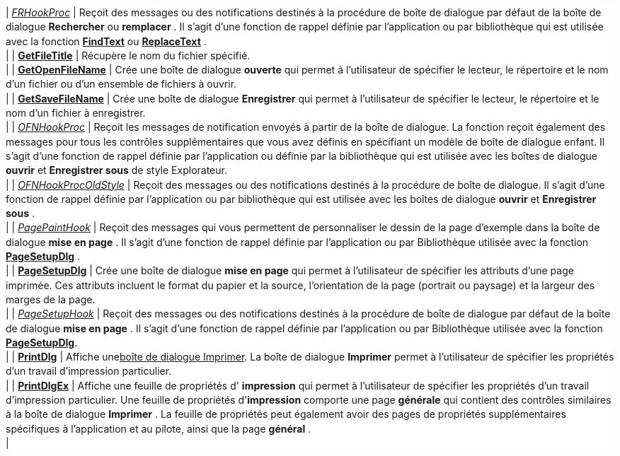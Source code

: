 | [*FRHookProc*](/windows/win32/api/commdlg/nc-commdlg-lpfrhookproc)                       | Reçoit des messages ou des notifications destinés à la procédure de boîte de dialogue par défaut de la boîte de dialogue **Rechercher** ou **remplacer** . Il s’agit d’une fonction de rappel définie par l’application ou par bibliothèque qui est utilisée avec la fonction [**FindText**](/windows/desktop/api/Commdlg/nf-commdlg-findtexta) ou [**ReplaceText**](/windows/desktop/api/Commdlg/nf-commdlg-replacetexta) .<br/>                                                             |
| [**GetFileTitle**](/windows/desktop/api/Commdlg/nf-commdlg-getfiletitlea)                 | Récupère le nom du fichier spécifié.<br/>                                                                                                                                                                                                                                                                                                                      |
| [**GetOpenFileName**](/windows/desktop/api/Commdlg/nf-commdlg-getopenfilenamea)           | Crée une boîte de dialogue **ouverte** qui permet à l’utilisateur de spécifier le lecteur, le répertoire et le nom d’un fichier ou d’un ensemble de fichiers à ouvrir.<br/>                                                                                                                                                                                                                                |
| [**GetSaveFileName**](/windows/desktop/api/Commdlg/nf-commdlg-getsavefilenamea)           | Crée une boîte de dialogue **Enregistrer** qui permet à l’utilisateur de spécifier le lecteur, le répertoire et le nom d’un fichier à enregistrer.<br/>                                                                                                                                                                                                                                                     |
| [*OFNHookProc*](/windows/win32/api/commdlg/nc-commdlg-lpofnhookproc)                     | Reçoit les messages de notification envoyés à partir de la boîte de dialogue. La fonction reçoit également des messages pour tous les contrôles supplémentaires que vous avez définis en spécifiant un modèle de boîte de dialogue enfant. Il s’agit d’une fonction de rappel définie par l’application ou définie par la bibliothèque qui est utilisée avec les boîtes de dialogue **ouvrir** et **Enregistrer sous** de style Explorateur.<br/>                               |
| [*OFNHookProcOldStyle*](/previous-versions/windows/desktop/legacy/ms646932(v=vs.85))  | Reçoit des messages ou des notifications destinés à la procédure de boîte de dialogue. Il s’agit d’une fonction de rappel définie par l’application ou par bibliothèque qui est utilisée avec les boîtes de dialogue **ouvrir** et **Enregistrer sous** .<br/>                                                                                                                                                     |
| [*PagePaintHook*](/windows/win32/api/commdlg/nc-commdlg-lppagepainthook)                 | Reçoit des messages qui vous permettent de personnaliser le dessin de la page d’exemple dans la boîte de dialogue **mise en page** . Il s’agit d’une fonction de rappel définie par l’application ou par Bibliothèque utilisée avec la fonction [**PageSetupDlg**](/previous-versions/windows/desktop/legacy/ms646937(v=vs.85)) .<br/>                                                                                                                    |
| [**PageSetupDlg**](/previous-versions/windows/desktop/legacy/ms646937(v=vs.85))                 | Crée une boîte de dialogue **mise en page** qui permet à l’utilisateur de spécifier les attributs d’une page imprimée. Ces attributs incluent le format du papier et la source, l’orientation de la page (portrait ou paysage) et la largeur des marges de la page.<br/>                                                                                                                    |
| [*PageSetupHook*](/windows/win32/api/commdlg/nc-commdlg-lppagesetuphook)                 | Reçoit des messages ou des notifications destinés à la procédure de boîte de dialogue par défaut de la boîte de dialogue **mise en page** . Il s’agit d’une fonction de rappel définie par l’application ou par Bibliothèque utilisée avec la fonction [**PageSetupDlg**](/previous-versions/windows/desktop/legacy/ms646937(v=vs.85)).<br/>                                                                                                              |
| [**PrintDlg**](/previous-versions/windows/desktop/legacy/ms646940(v=vs.85))                         | Affiche une[boîte de dialogue Imprimer](print-dialog-box.md). La boîte de dialogue **Imprimer** permet à l’utilisateur de spécifier les propriétés d’un travail d’impression particulier.<br/>                                                                                                                                                                                                             |
| [**PrintDlgEx**](/previous-versions/windows/desktop/legacy/ms646942(v=vs.85))                     | Affiche une feuille de propriétés d' **impression** qui permet à l’utilisateur de spécifier les propriétés d’un travail d’impression particulier. Une feuille de propriétés d'**impression** comporte une page **générale** qui contient des contrôles similaires à la boîte de dialogue **Imprimer** . La feuille de propriétés peut également avoir des pages de propriétés supplémentaires spécifiques à l’application et au pilote, ainsi que la page **général** .<br/> |